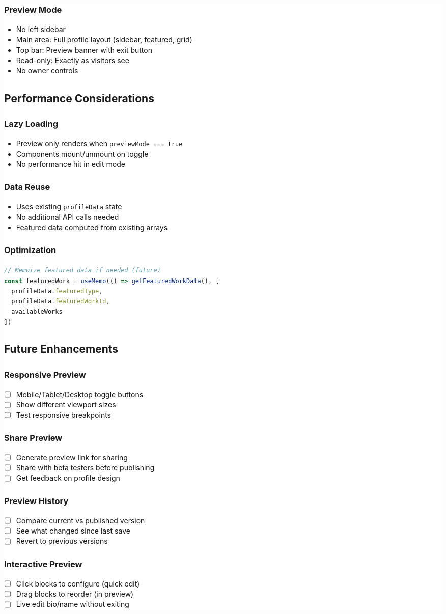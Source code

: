 ### Preview Mode
- No left sidebar
- Main area: Full profile layout (sidebar, featured, grid)
- Top bar: Preview banner with exit button
- Read-only: Exactly as visitors see
- No owner controls

## Performance Considerations

### Lazy Loading
- Preview only renders when `previewMode === true`
- Components mount/unmount on toggle
- No performance hit in edit mode

### Data Reuse
- Uses existing `profileData` state
- No additional API calls needed
- Featured data computed from existing arrays

### Optimization
```typescript
// Memoize featured data if needed (future)
const featuredWork = useMemo(() => getFeaturedWorkData(), [
  profileData.featuredType,
  profileData.featuredWorkId,
  availableWorks
])
```

## Future Enhancements

### Responsive Preview
- [ ] Mobile/Tablet/Desktop toggle buttons
- [ ] Show different viewport sizes
- [ ] Test responsive breakpoints

### Share Preview
- [ ] Generate preview link for sharing
- [ ] Share with beta testers before publishing
- [ ] Get feedback on profile design

### Preview History
- [ ] Compare current vs published version
- [ ] See what changed since last save
- [ ] Revert to previous versions

### Interactive Preview
- [ ] Click blocks to configure (quick edit)
- [ ] Drag blocks to reorder (in preview)
- [ ] Live edit bio/name without exiting
